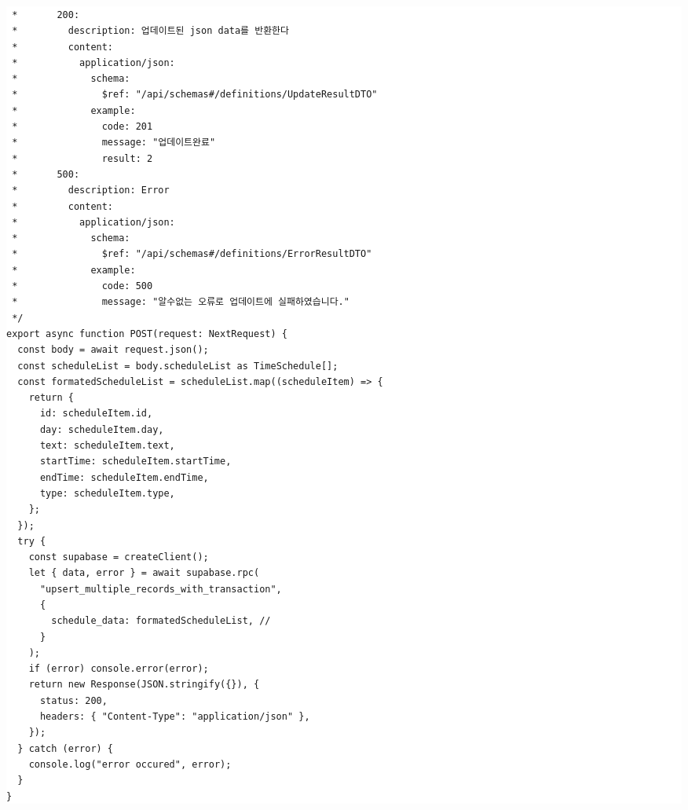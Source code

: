 ```tsx
 *       200:
 *         description: 업데이트된 json data를 반환한다  
 *         content:
 *           application/json:
 *             schema:
 *               $ref: "/api/schemas#/definitions/UpdateResultDTO"
 *             example:
 *               code: 201
 *               message: "업데이트완료"
 *               result: 2
 *       500:
 *         description: Error 
 *         content:
 *           application/json:
 *             schema:
 *               $ref: "/api/schemas#/definitions/ErrorResultDTO"
 *             example:
 *               code: 500
 *               message: "알수없는 오류로 업데이트에 실패하였습니다."
 */ 
export async function POST(request: NextRequest) {
  const body = await request.json();
  const scheduleList = body.scheduleList as TimeSchedule[];
  const formatedScheduleList = scheduleList.map((scheduleItem) => {
    return {
      id: scheduleItem.id,
      day: scheduleItem.day,
      text: scheduleItem.text,
      startTime: scheduleItem.startTime,
      endTime: scheduleItem.endTime,
      type: scheduleItem.type,
    };
  });
  try {
    const supabase = createClient();
    let { data, error } = await supabase.rpc(
      "upsert_multiple_records_with_transaction",
      {
        schedule_data: formatedScheduleList, //
      }
    );
    if (error) console.error(error);
    return new Response(JSON.stringify({}), {
      status: 200,
      headers: { "Content-Type": "application/json" },
    });
  } catch (error) {
    console.log("error occured", error);
  }
}

```
